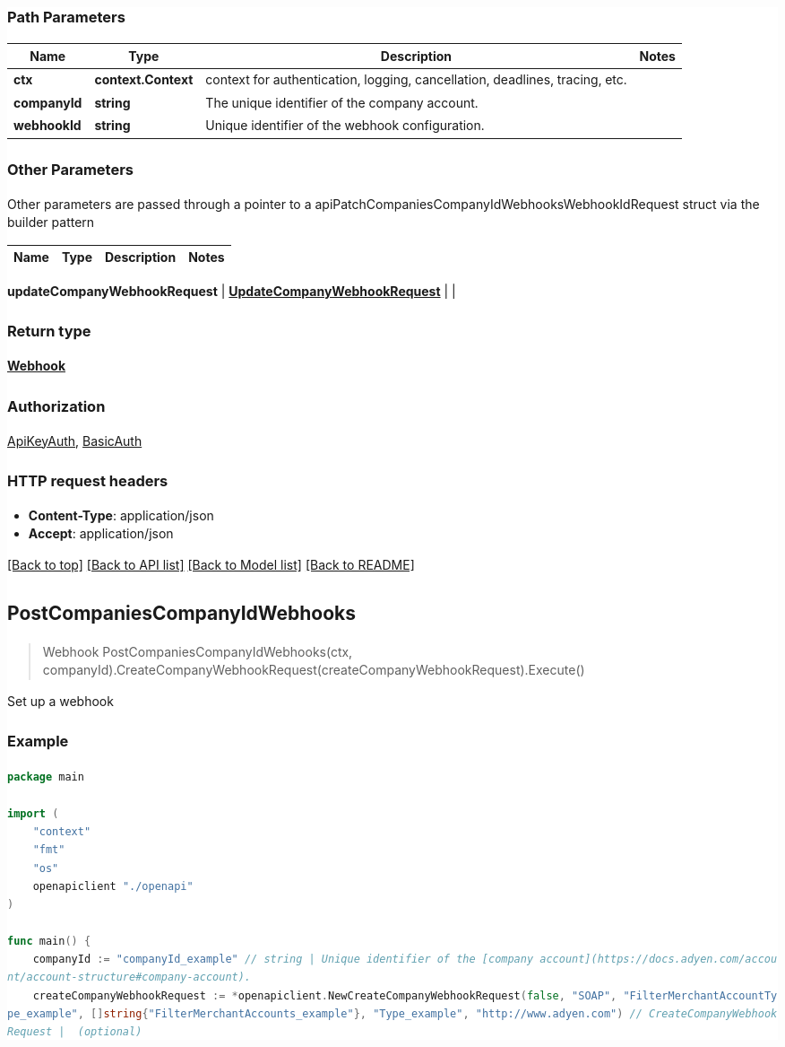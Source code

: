 ### Path Parameters


Name | Type | Description  | Notes
------------- | ------------- | ------------- | -------------
**ctx** | **context.Context** | context for authentication, logging, cancellation, deadlines, tracing, etc.
**companyId** | **string** | The unique identifier of the company account. | 
**webhookId** | **string** | Unique identifier of the webhook configuration. | 

### Other Parameters

Other parameters are passed through a pointer to a apiPatchCompaniesCompanyIdWebhooksWebhookIdRequest struct via the builder pattern


Name | Type | Description  | Notes
------------- | ------------- | ------------- | -------------


 **updateCompanyWebhookRequest** | [**UpdateCompanyWebhookRequest**](UpdateCompanyWebhookRequest.md) |  | 

### Return type

[**Webhook**](Webhook.md)

### Authorization

[ApiKeyAuth](../README.md#ApiKeyAuth), [BasicAuth](../README.md#BasicAuth)

### HTTP request headers

- **Content-Type**: application/json
- **Accept**: application/json

[[Back to top]](#) [[Back to API list]](../README.md#documentation-for-api-endpoints)
[[Back to Model list]](../README.md#documentation-for-models)
[[Back to README]](../README.md)


## PostCompaniesCompanyIdWebhooks

> Webhook PostCompaniesCompanyIdWebhooks(ctx, companyId).CreateCompanyWebhookRequest(createCompanyWebhookRequest).Execute()

Set up a webhook



### Example

```go
package main

import (
    "context"
    "fmt"
    "os"
    openapiclient "./openapi"
)

func main() {
    companyId := "companyId_example" // string | Unique identifier of the [company account](https://docs.adyen.com/account/account-structure#company-account).
    createCompanyWebhookRequest := *openapiclient.NewCreateCompanyWebhookRequest(false, "SOAP", "FilterMerchantAccountType_example", []string{"FilterMerchantAccounts_example"}, "Type_example", "http://www.adyen.com") // CreateCompanyWebhookRequest |  (optional)

```